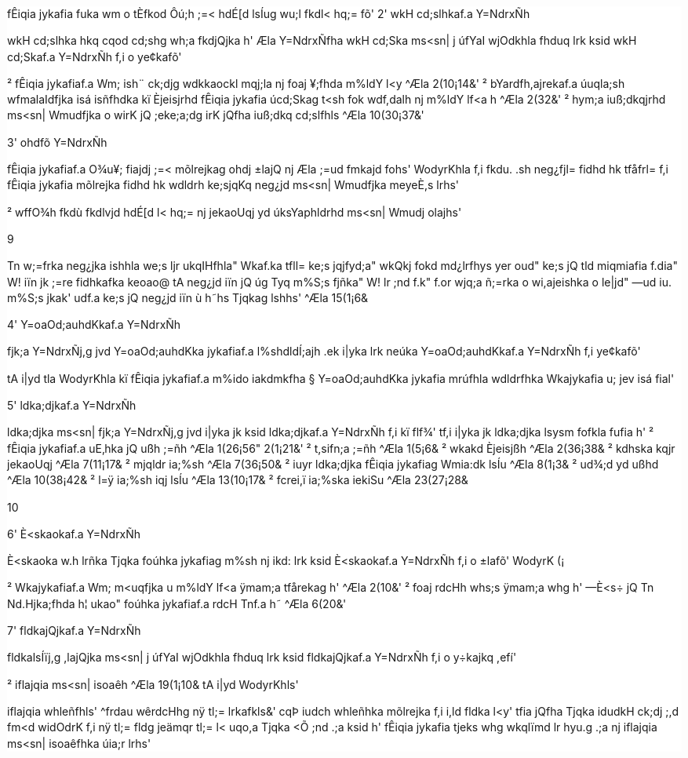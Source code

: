 fÊiqia jykafia fuka wm o tÈfkod Ôú;h ;=< hdÉ[d lsÍug wu;l fkdl< hq;= fõ' 2' wkH cd;slhkaf.a Y=NdrxÑh

wkH cd;slhka hkq cqod cd;shg wh;a fkdjQjka h' Æla Y=NdrxÑfha wkH cd;Ska ms<sn| j úfYaI wjOdkhla fhduq lrk ksid wkH cd;Skaf.a Y=NdrxÑh f,i o ye¢kafõ'

² fÊiqia jykafiaf.a Wm; ish¨ ck;djg wdkkaockl mqj;la nj foaj ¥;fhda m%ldY l<y ^Æla 2(10¡14&' ² bYardfh,ajrekaf.a úuqla;sh wfmalaIdfjka isá isñfhdka kï Èjeisjrhd fÊiqia jykafia úcd;Skag t<sh fok wdf,dalh nj m%ldY lf<a h ^Æla 2(32&' ² hym;a iuß;dkqjrhd ms<sn| Wmudfjka o wirK jQ ;eke;a;dg irK jQfha iuß;dkq cd;slfhls ^Æla 10(30¡37&'

3' ohdfõ Y=NdrxÑh

fÊiqia jykafiaf.a O¾u¥; fiajdj ;=< mõlrejkag ohdj ±lajQ nj Æla ;=ud fmkajd fohs' WodyrKhla f,i fkdu. .sh neg¿fjl= fidhd hk tfåfrl= f,i fÊiqia jykafia mõlrejka fidhd hk wdldrh ke;sjqKq neg¿jd ms<sn| Wmudfjka meyeÈ,s lrhs'

² wffO¾h fkdù fkdlvjd hdÉ[d l< hq;= nj jekaoUqj yd úksYaphldrhd ms<sn| Wmudj olajhs'

9

Tn w;=frka neg¿jka ishhla we;s ljr ukqIHfhla" Wkaf.ka tfll= ke;s jqjfyd;a" wkQkj fokd md¿lrfhys yer oud" ke;s jQ tld miqmiafia f.dia" W! iïn jk ;=re fidhkafka keoao@ tA neg¿jd iïn jQ úg Tyq m%S;s fjñka" W! lr ;nd f.k" f.or wjq;a ñ;=rka o wi,ajeishka o le|jd" —ud iu. m%S;s jkak' udf.a ke;s jQ neg¿jd iïn ù h˜hs Tjqkag lshhs' ^Æla 15(1¡6&

4' Y=oaOd;auhdKkaf.a Y=NdrxÑh

fjk;a Y=NdrxÑj,g jvd Y=oaOd;auhdKka jykafiaf.a l%shdldÍ;ajh .ek i|yka lrk neúka Y=oaOd;auhdKkaf.a Y=NdrxÑh f,i ye¢kafõ'

tA i|yd tla WodyrKhla kï fÊiqia jykafiaf.a m%ido iakdmkfha § Y=oaOd;auhdKka jykafia mrúfhla wdldrfhka Wkajykafia u; jev isá fial'

5' ldka;djkaf.a Y=NdrxÑh

ldka;djka ms<sn| fjk;a Y=NdrxÑj,g jvd i|yka jk ksid ldka;djkaf.a Y=NdrxÑh f,i kï flf¾' tf,i i|yka jk ldka;djka lsysm fofkla fufia h' ² fÊiqia jykafiaf.a uE‚hka jQ ußh ;=ñh ^Æla 1(26¡56" 2(1¡21&' ² t,sifn;a ;=ñh ^Æla 1(5¡6& ² wkakd Èjeisjßh ^Æla 2(36¡38& ² kdhska kqjr jekaoUqj ^Æla 7(11¡17& ² mjqldr ia;%sh ^Æla 7(36¡50& ² iuyr ldka;djka fÊiqia jykafiag Wmia:dk lsÍu ^Æla 8(1¡3& ² ud¾;d yd ußhd ^Æla 10(38¡42& ² l=ÿ ia;%sh iqj lsÍu ^Æla 13(10¡17& ² fcrei,ï ia;%ska iekiSu ^Æla 23(27¡28&

10

6' È<skaokaf.a Y=NdrxÑh

È<skaoka w.h lrñka Tjqka foúhka jykafiag m%sh nj ikd: lrk ksid È<skaokaf.a Y=NdrxÑh f,i o ±lafõ' WodyrK (¡

² Wkajykafiaf.a Wm; m<uqfjka u m%ldY lf<a ÿmam;a tfårekag h' ^Æla 2(10&' ² foaj rdcHh whs;s ÿmam;a whg h' —È<s÷ jQ Tn Nd.Hjka;fhda h¦ ukao" foúhka jykafiaf.a rdcH Tnf.a h˜ ^Æla 6(20&'

7' fldkajQjkaf.a Y=NdrxÑh

fldkalsÍïj,g ,lajQjka ms<sn| j úfYaI wjOdkhla fhduq lrk ksid fldkajQjkaf.a Y=NdrxÑh f,i o y÷kajkq ,efí'

² iflajqia ms<sn| isoaêh ^Æla 19(1¡10& tA i|yd WodyrKhls'

iflajqia whleñfhls' ^frdau wêrdcHhg nÿ tl;= lrkafkls&' cqÞ iudch whleñhka mõlrejka f,i i,ld fldka l<y' tfia jQfha Tjqka idudkH ck;dj ;,d fm<d widOdrK f,i nÿ tl;= fldg jeämqr tl;= l< uqo,a Tjqka <Õ ;nd .;a ksid h' fÊiqia jykafia tjeks whg wkqlïmd lr hyu.g .;a nj iflajqia ms<sn| isoaêfhka úia;r lrhs'
